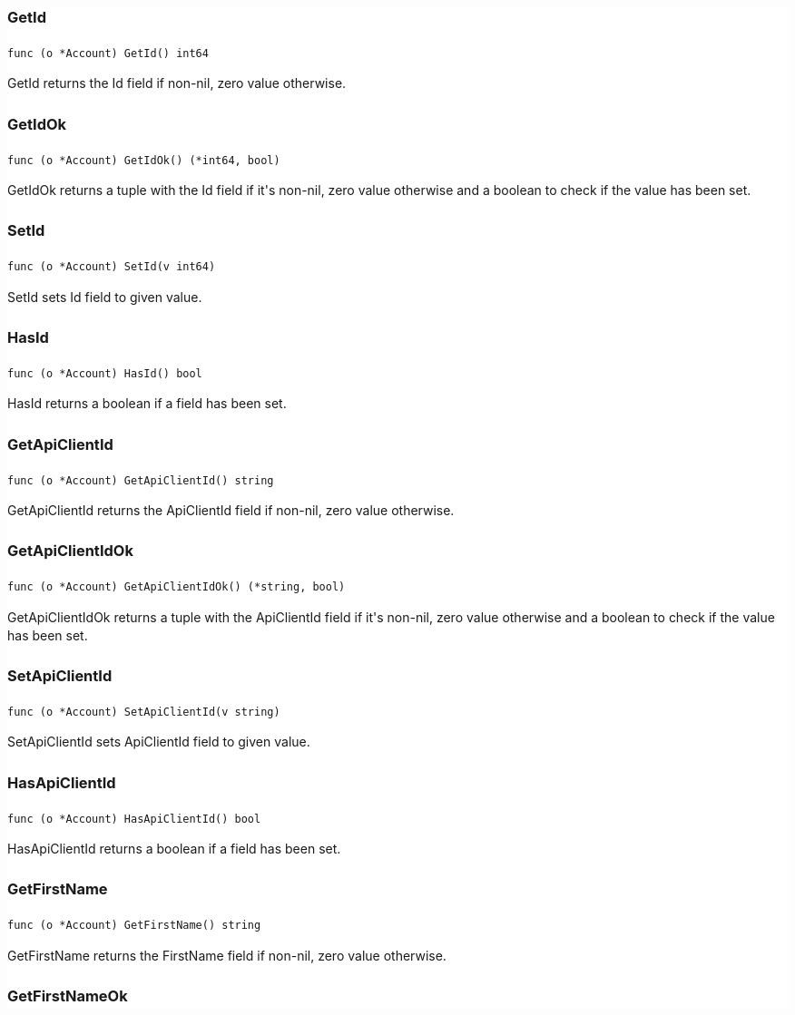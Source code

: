 ### GetId

`func (o *Account) GetId() int64`

GetId returns the Id field if non-nil, zero value otherwise.

### GetIdOk

`func (o *Account) GetIdOk() (*int64, bool)`

GetIdOk returns a tuple with the Id field if it's non-nil, zero value otherwise
and a boolean to check if the value has been set.

### SetId

`func (o *Account) SetId(v int64)`

SetId sets Id field to given value.

### HasId

`func (o *Account) HasId() bool`

HasId returns a boolean if a field has been set.

### GetApiClientId

`func (o *Account) GetApiClientId() string`

GetApiClientId returns the ApiClientId field if non-nil, zero value otherwise.

### GetApiClientIdOk

`func (o *Account) GetApiClientIdOk() (*string, bool)`

GetApiClientIdOk returns a tuple with the ApiClientId field if it's non-nil, zero value otherwise
and a boolean to check if the value has been set.

### SetApiClientId

`func (o *Account) SetApiClientId(v string)`

SetApiClientId sets ApiClientId field to given value.

### HasApiClientId

`func (o *Account) HasApiClientId() bool`

HasApiClientId returns a boolean if a field has been set.

### GetFirstName

`func (o *Account) GetFirstName() string`

GetFirstName returns the FirstName field if non-nil, zero value otherwise.

### GetFirstNameOk
